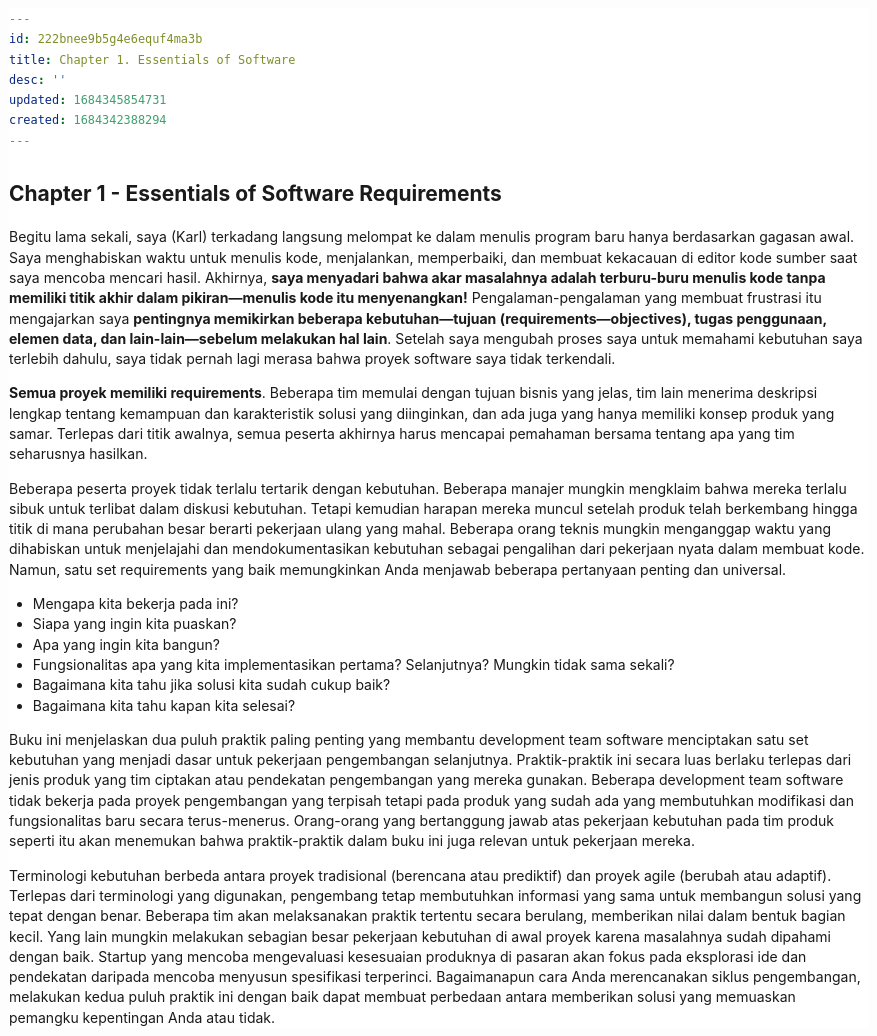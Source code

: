 ```yaml
---
id: 222bnee9b5g4e6equf4ma3b
title: Chapter 1. Essentials of Software
desc: ''
updated: 1684345854731
created: 1684342388294
---
```


## Chapter 1 - Essentials of Software Requirements

Begitu lama sekali, saya (Karl) terkadang langsung melompat ke dalam menulis program baru hanya berdasarkan gagasan awal. Saya menghabiskan waktu untuk menulis kode, menjalankan, memperbaiki, dan membuat kekacauan di editor kode sumber saat saya mencoba mencari hasil. Akhirnya, **saya menyadari bahwa akar masalahnya adalah terburu-buru menulis kode tanpa memiliki titik akhir dalam pikiran—menulis kode itu menyenangkan!** Pengalaman-pengalaman yang membuat frustrasi itu mengajarkan saya **pentingnya memikirkan beberapa kebutuhan—tujuan (requirements—objectives), tugas penggunaan, elemen data, dan lain-lain—sebelum melakukan hal lain**. Setelah saya mengubah proses saya untuk memahami kebutuhan saya terlebih dahulu, saya tidak pernah lagi merasa bahwa proyek software saya tidak terkendali.

**Semua proyek memiliki requirements**. Beberapa tim memulai dengan tujuan bisnis yang jelas, tim lain menerima deskripsi lengkap tentang kemampuan dan karakteristik solusi yang diinginkan, dan ada juga yang hanya memiliki konsep produk yang samar. Terlepas dari titik awalnya, semua peserta akhirnya harus mencapai pemahaman bersama tentang apa yang tim seharusnya hasilkan.

Beberapa peserta proyek tidak terlalu tertarik dengan kebutuhan. Beberapa manajer mungkin mengklaim bahwa mereka terlalu sibuk untuk terlibat dalam diskusi kebutuhan. Tetapi kemudian harapan mereka muncul setelah produk telah berkembang hingga titik di mana perubahan besar berarti pekerjaan ulang yang mahal. Beberapa orang teknis mungkin menganggap waktu yang dihabiskan untuk menjelajahi dan mendokumentasikan kebutuhan sebagai pengalihan dari pekerjaan nyata dalam membuat kode. Namun, satu set requirements yang baik memungkinkan Anda menjawab beberapa pertanyaan penting dan universal.

- Mengapa kita bekerja pada ini?
- Siapa yang ingin kita puaskan?
- Apa yang ingin kita bangun?
- Fungsionalitas apa yang kita implementasikan pertama? Selanjutnya? Mungkin tidak sama sekali?
- Bagaimana kita tahu jika solusi kita sudah cukup baik?
- Bagaimana kita tahu kapan kita selesai?

Buku ini menjelaskan dua puluh praktik paling penting yang membantu development team software menciptakan satu set kebutuhan yang menjadi dasar untuk pekerjaan pengembangan selanjutnya. Praktik-praktik ini secara luas berlaku terlepas dari jenis produk yang tim ciptakan atau pendekatan pengembangan yang mereka gunakan. Beberapa development team software tidak bekerja pada proyek pengembangan yang terpisah tetapi pada produk yang sudah ada yang membutuhkan modifikasi dan fungsionalitas baru secara terus-menerus. Orang-orang yang bertanggung jawab atas pekerjaan kebutuhan pada tim produk seperti itu akan menemukan bahwa praktik-praktik dalam buku ini juga relevan untuk pekerjaan mereka.

Terminologi kebutuhan berbeda antara proyek tradisional (berencana atau prediktif) dan proyek agile (berubah atau adaptif). Terlepas dari terminologi yang digunakan, pengembang tetap membutuhkan informasi yang sama untuk membangun solusi yang tepat dengan benar. Beberapa tim akan melaksanakan praktik tertentu secara berulang, memberikan nilai dalam bentuk bagian kecil. Yang lain mungkin melakukan sebagian besar pekerjaan kebutuhan di awal proyek karena masalahnya sudah dipahami dengan baik. Startup yang mencoba mengevaluasi kesesuaian produknya di pasaran akan fokus pada eksplorasi ide dan pendekatan daripada mencoba menyusun spesifikasi terperinci. Bagaimanapun cara Anda merencanakan siklus pengembangan, melakukan kedua puluh praktik ini dengan baik dapat membuat perbedaan antara memberikan solusi yang memuaskan pemangku kepentingan Anda atau tidak.
